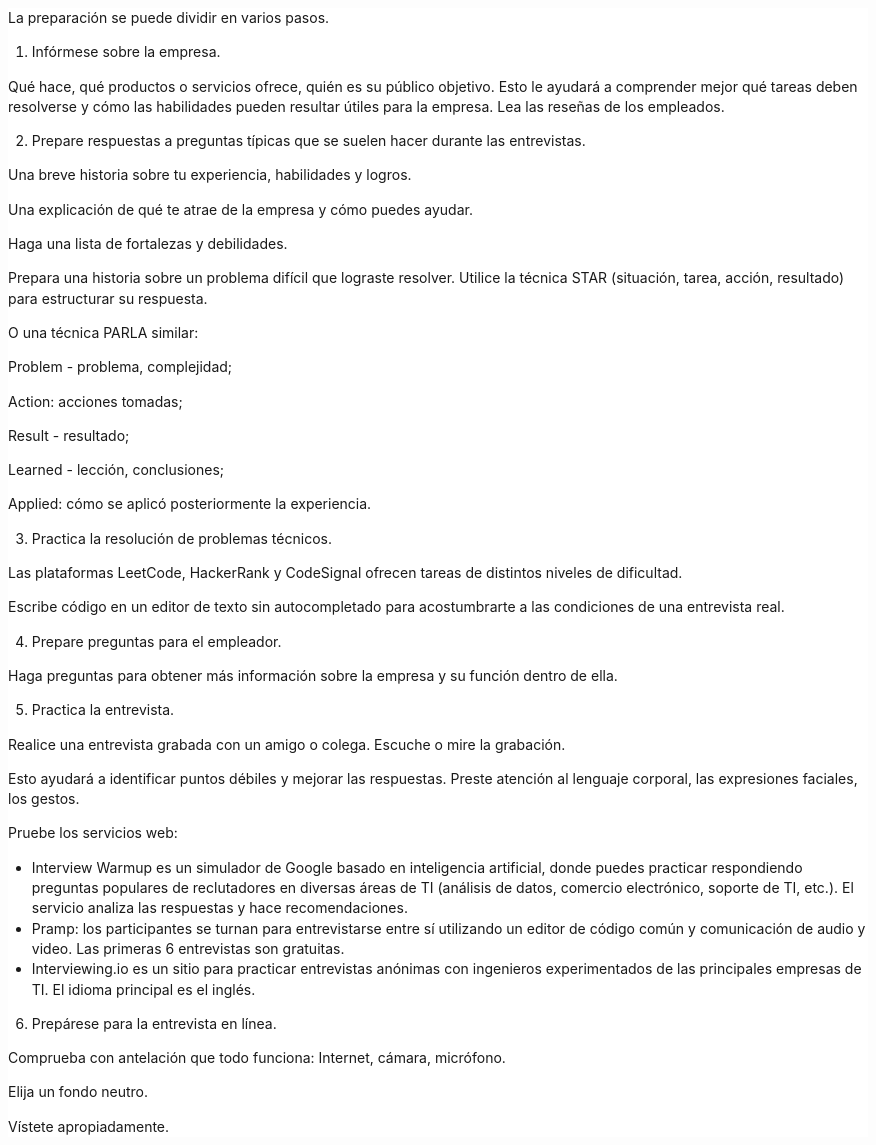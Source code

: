 La preparación se puede dividir en varios pasos.

1. Infórmese sobre la empresa.

Qué hace, qué productos o servicios ofrece, quién es su público objetivo. Esto le ayudará a comprender mejor qué tareas deben resolverse y cómo las habilidades pueden resultar útiles para la empresa. Lea las reseñas de los empleados.


2. Prepare respuestas a preguntas típicas que se suelen hacer durante las entrevistas.

Una breve historia sobre tu experiencia, habilidades y logros.

Una explicación de qué te atrae de la empresa y cómo puedes ayudar.

Haga una lista de fortalezas y debilidades.

Prepara una historia sobre un problema difícil que lograste resolver. Utilice la técnica STAR (situación, tarea, acción, resultado) para estructurar su respuesta.

O una técnica PARLA similar:

Problem - problema, complejidad;

Action: acciones tomadas;

Result - resultado;

Learned - lección, conclusiones;

Applied: cómo se aplicó posteriormente la experiencia.


3. Practica la resolución de problemas técnicos.

Las plataformas LeetCode, HackerRank y CodeSignal ofrecen tareas de distintos niveles de dificultad.

Escribe código en un editor de texto sin autocompletado para acostumbrarte a las condiciones de una entrevista real.


4. Prepare preguntas para el empleador.

Haga preguntas para obtener más información sobre la empresa y su función dentro de ella.


5. Practica la entrevista.

Realice una entrevista grabada con un amigo o colega. Escuche o mire la grabación.

Esto ayudará a identificar puntos débiles y mejorar las respuestas. Preste atención al lenguaje corporal, las expresiones faciales, los gestos.

Pruebe los servicios web:

- Interview Warmup es un simulador de Google basado en inteligencia artificial, donde puedes practicar respondiendo preguntas populares de reclutadores en diversas áreas de TI (análisis de datos, comercio electrónico, soporte de TI, etc.). El servicio analiza las respuestas y hace recomendaciones.
- Pramp: los participantes se turnan para entrevistarse entre sí utilizando un editor de código común y comunicación de audio y video. Las primeras 6 entrevistas son gratuitas.
- Interviewing.io es un sitio para practicar entrevistas anónimas con ingenieros experimentados de las principales empresas de TI. El idioma principal es el inglés.

6. Prepárese para la entrevista en línea.

Comprueba con antelación que todo funciona: Internet, cámara, micrófono.

Elija un fondo neutro.

Vístete apropiadamente.